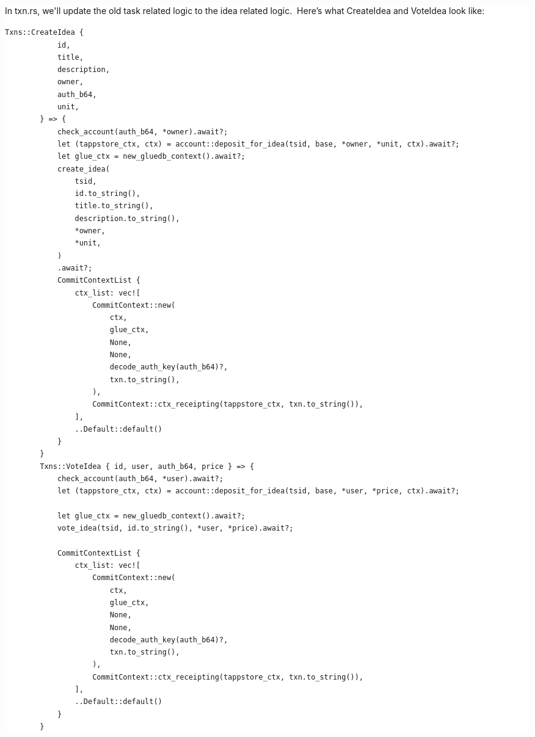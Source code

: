 In txn.rs, we'll update the old task related logic to the idea related logic.  Here’s what CreateIdea and VoteIdea look like:

````
Txns::CreateIdea {
            id,
            title,
            description,
            owner,
            auth_b64,
            unit,
        } => {
            check_account(auth_b64, *owner).await?;
            let (tappstore_ctx, ctx) = account::deposit_for_idea(tsid, base, *owner, *unit, ctx).await?;
            let glue_ctx = new_gluedb_context().await?;
            create_idea(
                tsid,
                id.to_string(),
                title.to_string(),
                description.to_string(),
                *owner,
                *unit,
            )
            .await?;
            CommitContextList {
                ctx_list: vec![
                    CommitContext::new(
                        ctx,
                        glue_ctx,
                        None,
                        None,
                        decode_auth_key(auth_b64)?,
                        txn.to_string(),
                    ),
                    CommitContext::ctx_receipting(tappstore_ctx, txn.to_string()),
                ],
                ..Default::default()
            }
        }
        Txns::VoteIdea { id, user, auth_b64, price } => {
            check_account(auth_b64, *user).await?;
            let (tappstore_ctx, ctx) = account::deposit_for_idea(tsid, base, *user, *price, ctx).await?;

            let glue_ctx = new_gluedb_context().await?;
            vote_idea(tsid, id.to_string(), *user, *price).await?;

            CommitContextList {
                ctx_list: vec![
                    CommitContext::new(
                        ctx,
                        glue_ctx,
                        None,
                        None,
                        decode_auth_key(auth_b64)?,
                        txn.to_string(),
                    ),
                    CommitContext::ctx_receipting(tappstore_ctx, txn.to_string()),
                ],
                ..Default::default()
            }
        }
````
